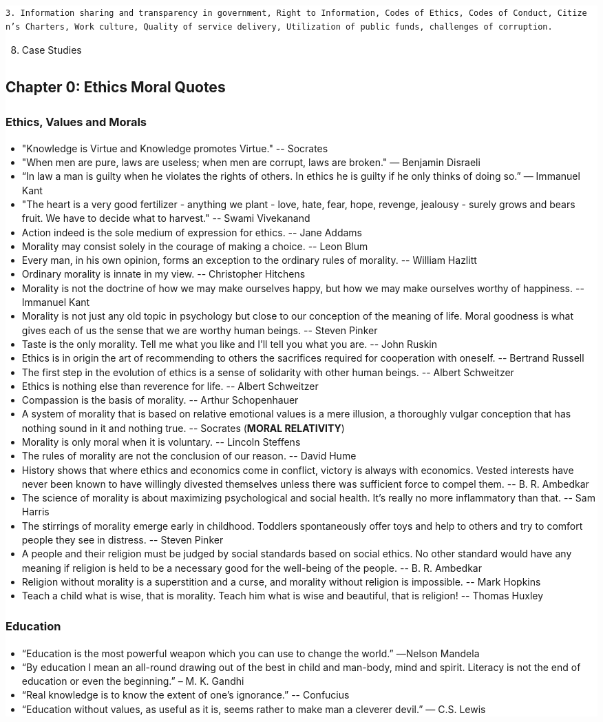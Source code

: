 	3. Information sharing and transparency in government, Right to Information, Codes of Ethics, Codes of Conduct, Citizen’s Charters, Work culture, Quality of service delivery, Utilization of public funds, challenges of corruption.
8. Case Studies


## Chapter 0: Ethics Moral Quotes
### Ethics, Values and Morals
- "Knowledge is Virtue and Knowledge promotes Virtue." -- Socrates
- "When men are pure, laws are useless; when men are corrupt, laws are broken." — Benjamin Disraeli
- “In law a man is guilty when he violates the rights of others. In ethics he is guilty if he only thinks of doing so.” ― Immanuel Kant
- "The heart is a very good fertilizer - anything we plant - love, hate, fear, hope, revenge, jealousy - surely grows and bears fruit. We have to decide what to harvest." -- Swami Vivekanand
- Action indeed is the sole medium of expression for ethics. -- Jane Addams
- Morality may consist solely in the courage of making a choice. -- Leon Blum
- Every man, in his own opinion, forms an exception to the ordinary rules of morality. -- William Hazlitt
- Ordinary morality is innate in my view. -- Christopher Hitchens
- Morality is not the doctrine of how we may make ourselves happy, but how we may make ourselves worthy of happiness. --Immanuel Kant
- Morality is not just any old topic in psychology but close to our conception of the meaning of life. Moral goodness is what gives each of us the sense that we are worthy human beings. -- Steven Pinker
- Taste is the only morality. Tell me what you like and I’ll tell you what you are. -- John Ruskin
- Ethics is in origin the art of recommending to others the sacrifices required for cooperation with oneself. -- Bertrand Russell
- The first step in the evolution of ethics is a sense of solidarity with other human beings. -- Albert Schweitzer
- Ethics is nothing else than reverence for life. -- Albert Schweitzer
- Compassion is the basis of morality. -- Arthur Schopenhauer
- A system of morality that is based on relative emotional values is a mere illusion, a thoroughly vulgar conception that has nothing sound in it and nothing true. -- Socrates (**MORAL RELATIVITY**)
- Morality is only moral when it is voluntary. -- Lincoln Steffens
- The rules of morality are not the conclusion of our reason. -- David Hume
- History shows that where ethics and economics come in conflict, victory is always with economics. Vested interests have never been known to have willingly divested themselves unless there was sufficient force to compel them. -- B. R. Ambedkar
- The science of morality is about maximizing psychological and social health. It’s really no more inflammatory than that. -- Sam Harris
- The stirrings of morality emerge early in childhood. Toddlers spontaneously offer toys and help to others and try to comfort people they see in distress. -- Steven Pinker
- A people and their religion must be judged by social standards based on social ethics. No other standard would have any meaning if religion is held to be a necessary good for the well-being of the people. -- B. R. Ambedkar
- Religion without morality is a superstition and a curse, and morality without religion is impossible. -- Mark Hopkins
- Teach a child what is wise, that is morality. Teach him what is wise and beautiful, that is religion! -- Thomas Huxley

### Education
- “Education is the most powerful weapon which you can use to change the world.” ―Nelson Mandela
- “By education I mean an all-round drawing out of the best in child and man-body, mind and spirit. Literacy is not the end of education or even the beginning.” – M. K. Gandhi
- “Real knowledge is to know the extent of one’s ignorance.” -- Confucius
- “Education without values, as useful as it is, seems rather to make man a cleverer devil.” ― C.S. Lewis
